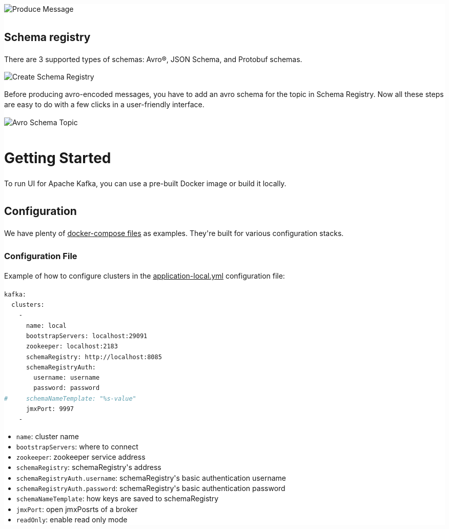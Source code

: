 ![Produce Message](images/Create_message_kafka-ui.gif)

## Schema registry
There are 3 supported types of schemas: Avro®, JSON Schema, and Protobuf schemas.

![Create Schema Registry](images/Create_schema.gif)

Before producing avro-encoded messages, you have to add an avro schema for the topic in Schema Registry. Now all these steps are easy to do 
with a few clicks in a user-friendly interface.

![Avro Schema Topic](images/Schema_Topic.gif)

# Getting Started

To run UI for Apache Kafka, you can use a pre-built Docker image or build it locally.  

## Configuration

We have plenty of [docker-compose files](guides/yaml-description.md) as examples. They're built for various configuration stacks.

### Configuration File
Example of how to configure clusters in the [application-local.yml](https://github.com/provectus/kafka-ui/blob/master/kafka-ui-api/src/main/resources/application-local.yml) configuration file:


```sh
kafka:
  clusters:
    -
      name: local
      bootstrapServers: localhost:29091
      zookeeper: localhost:2183
      schemaRegistry: http://localhost:8085
      schemaRegistryAuth:
        username: username
        password: password
#     schemaNameTemplate: "%s-value"
      jmxPort: 9997
    -
```    

* `name`: cluster name
* `bootstrapServers`: where to connect
* `zookeeper`: zookeeper service address
* `schemaRegistry`: schemaRegistry's address
* `schemaRegistryAuth.username`: schemaRegistry's basic authentication username
* `schemaRegistryAuth.password`: schemaRegistry's basic authentication password
* `schemaNameTemplate`: how keys are saved to schemaRegistry
* `jmxPort`: open jmxPosrts of a broker
* `readOnly`: enable read only mode

